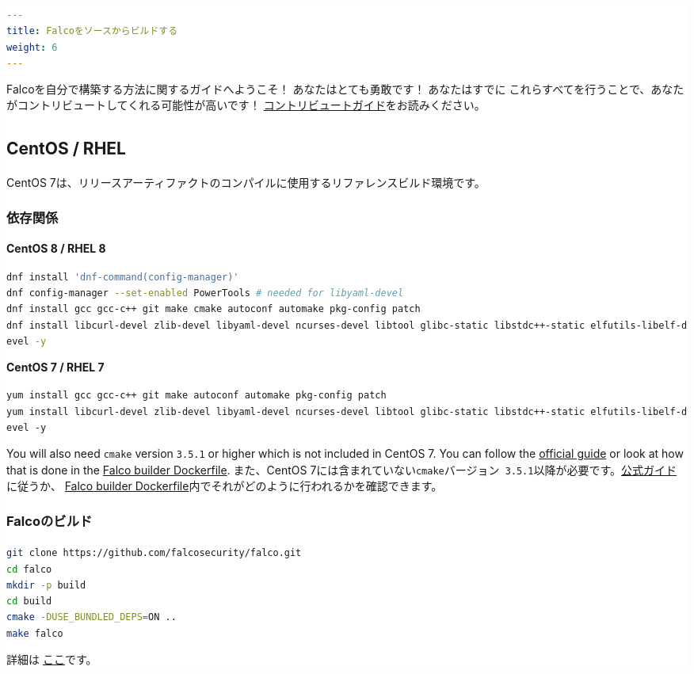 ```yaml
---
title: Falcoをソースからビルドする
weight: 6
---
```


Falcoを自分で構築する方法に関するガイドへようこそ！ あなたはとても勇敢です！ あなたはすでに
これらすべてを行うことで、あなたがコントリビュートしてくれる可能性が高いです！ [コントリビュートガイド](https://github.com/falcosecurity/.github/blob/master/CONTRIBUTING.md)をお読みください。

## CentOS / RHEL

CentOS 7は、リリースアーティファクトのコンパイルに使用するリファレンスビルド環境です。

### 依存関係

**CentOS 8 / RHEL 8**

```bash
dnf install 'dnf-command(config-manager)'
dnf config-manager --set-enabled PowerTools # needed for libyaml-devel
dnf install gcc gcc-c++ git make cmake autoconf automake pkg-config patch
dnf install libcurl-devel zlib-devel libyaml-devel ncurses-devel libtool glibc-static libstdc++-static elfutils-libelf-devel -y
```

**CentOS 7 / RHEL 7**

```
yum install gcc gcc-c++ git make autoconf automake pkg-config patch
yum install libcurl-devel zlib-devel libyaml-devel ncurses-devel libtool glibc-static libstdc++-static elfutils-libelf-devel -y
```

You will also need `cmake` version `3.5.1` or higher which is not included in CentOS 7. You can follow the [official guide](https://cmake.org/install/) or look at how that is done
in the [Falco builder Dockerfile](https://github.com/falcosecurity/falco/blob/master/docker/builder/Dockerfile).
また、CentOS 7には含まれていない`cmake`バージョン` 3.5.1`以降が必要です。[公式ガイド](https://cmake.org/install/) に従うか、
[Falco builder Dockerfile](https://github.com/falcosecurity/falco/blob/master/docker/builder/Dockerfile)内でそれがどのように行われるかを確認できます。

### Falcoのビルド

```bash
git clone https://github.com/falcosecurity/falco.git
cd falco
mkdir -p build
cd build
cmake -DUSE_BUNDLED_DEPS=ON ..
make falco
```

詳細は [ここ](#ホストで直接ビルド)です。

